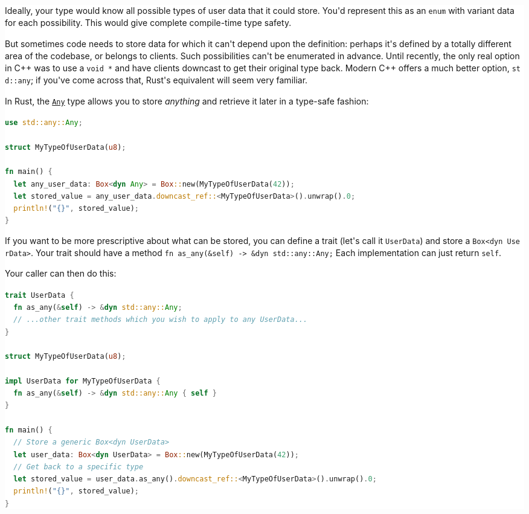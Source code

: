 Ideally, your type would know all possible types of user data that it could store.
You'd represent this as an `enum` with variant data for each possibility. This
would give complete compile-time type safety.

But sometimes code needs to store data for which it can't depend upon
the definition: perhaps it's defined by a totally different area of the
codebase, or belongs to clients. Such possibilities can't be enumerated in
advance. Until recently, the only real option in C++ was to use a `void *`
and have clients downcast to get their original type back. Modern C++ offers
a much better option, `std::any`; if you've come across that, Rust's equivalent
will seem very familiar.

In Rust, the [`Any`](https://doc.rust-lang.org/std/any/trait.Any.html) type
allows you to store _anything_ and retrieve it later in a type-safe fashion:

```rust
use std::any::Any;

struct MyTypeOfUserData(u8);

fn main() {
  let any_user_data: Box<dyn Any> = Box::new(MyTypeOfUserData(42));
  let stored_value = any_user_data.downcast_ref::<MyTypeOfUserData>().unwrap().0;
  println!("{}", stored_value);
}
```

If you want to be more prescriptive about what can be stored, you can define
a trait (let's call it `UserData`) and store a `Box<dyn UserData>`.
Your trait should have a method `fn as_any(&self) -> &dyn std::any::Any;`
Each implementation can just return `self`.

Your caller can then do this:

```rust
trait UserData {
  fn as_any(&self) -> &dyn std::any::Any;
  // ...other trait methods which you wish to apply to any UserData...
}

struct MyTypeOfUserData(u8);

impl UserData for MyTypeOfUserData {
  fn as_any(&self) -> &dyn std::any::Any { self }
}

fn main() {
  // Store a generic Box<dyn UserData>
  let user_data: Box<dyn UserData> = Box::new(MyTypeOfUserData(42));
  // Get back to a specific type
  let stored_value = user_data.as_any().downcast_ref::<MyTypeOfUserData>().unwrap().0;
  println!("{}", stored_value);
}
```
